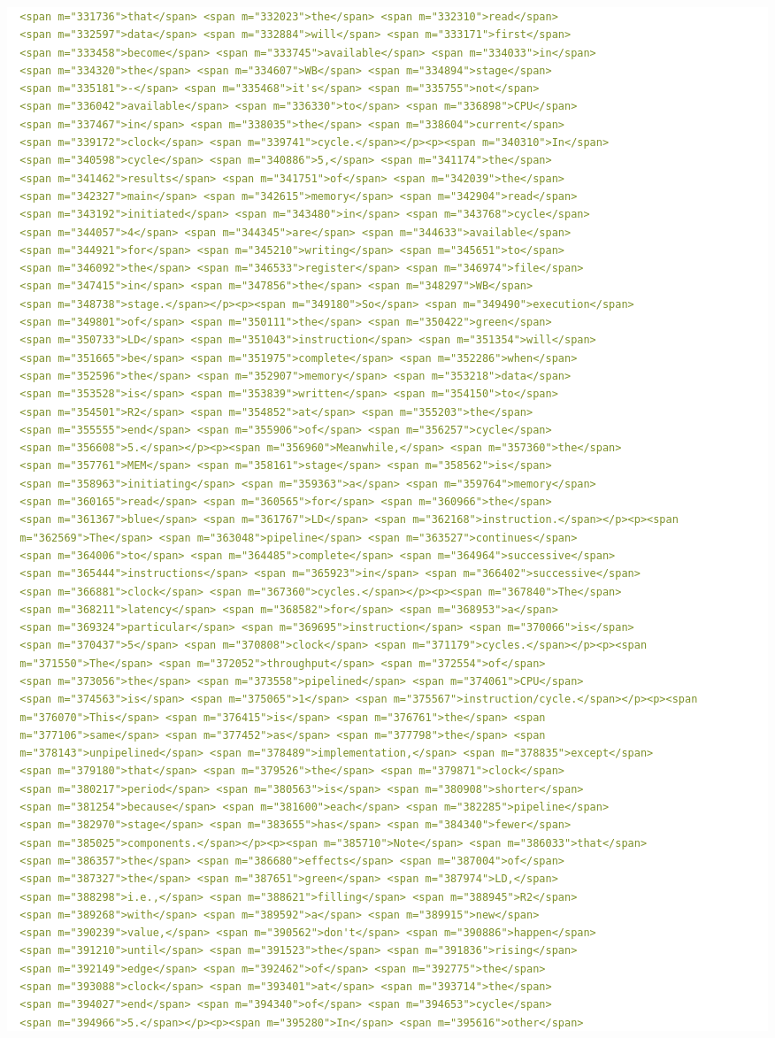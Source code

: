 ```yaml
  <span m="331736">that</span> <span m="332023">the</span> <span m="332310">read</span>
  <span m="332597">data</span> <span m="332884">will</span> <span m="333171">first</span>
  <span m="333458">become</span> <span m="333745">available</span> <span m="334033">in</span>
  <span m="334320">the</span> <span m="334607">WB</span> <span m="334894">stage</span>
  <span m="335181">-</span> <span m="335468">it's</span> <span m="335755">not</span>
  <span m="336042">available</span> <span m="336330">to</span> <span m="336898">CPU</span>
  <span m="337467">in</span> <span m="338035">the</span> <span m="338604">current</span>
  <span m="339172">clock</span> <span m="339741">cycle.</span></p><p><span m="340310">In</span>
  <span m="340598">cycle</span> <span m="340886">5,</span> <span m="341174">the</span>
  <span m="341462">results</span> <span m="341751">of</span> <span m="342039">the</span>
  <span m="342327">main</span> <span m="342615">memory</span> <span m="342904">read</span>
  <span m="343192">initiated</span> <span m="343480">in</span> <span m="343768">cycle</span>
  <span m="344057">4</span> <span m="344345">are</span> <span m="344633">available</span>
  <span m="344921">for</span> <span m="345210">writing</span> <span m="345651">to</span>
  <span m="346092">the</span> <span m="346533">register</span> <span m="346974">file</span>
  <span m="347415">in</span> <span m="347856">the</span> <span m="348297">WB</span>
  <span m="348738">stage.</span></p><p><span m="349180">So</span> <span m="349490">execution</span>
  <span m="349801">of</span> <span m="350111">the</span> <span m="350422">green</span>
  <span m="350733">LD</span> <span m="351043">instruction</span> <span m="351354">will</span>
  <span m="351665">be</span> <span m="351975">complete</span> <span m="352286">when</span>
  <span m="352596">the</span> <span m="352907">memory</span> <span m="353218">data</span>
  <span m="353528">is</span> <span m="353839">written</span> <span m="354150">to</span>
  <span m="354501">R2</span> <span m="354852">at</span> <span m="355203">the</span>
  <span m="355555">end</span> <span m="355906">of</span> <span m="356257">cycle</span>
  <span m="356608">5.</span></p><p><span m="356960">Meanwhile,</span> <span m="357360">the</span>
  <span m="357761">MEM</span> <span m="358161">stage</span> <span m="358562">is</span>
  <span m="358963">initiating</span> <span m="359363">a</span> <span m="359764">memory</span>
  <span m="360165">read</span> <span m="360565">for</span> <span m="360966">the</span>
  <span m="361367">blue</span> <span m="361767">LD</span> <span m="362168">instruction.</span></p><p><span
  m="362569">The</span> <span m="363048">pipeline</span> <span m="363527">continues</span>
  <span m="364006">to</span> <span m="364485">complete</span> <span m="364964">successive</span>
  <span m="365444">instructions</span> <span m="365923">in</span> <span m="366402">successive</span>
  <span m="366881">clock</span> <span m="367360">cycles.</span></p><p><span m="367840">The</span>
  <span m="368211">latency</span> <span m="368582">for</span> <span m="368953">a</span>
  <span m="369324">particular</span> <span m="369695">instruction</span> <span m="370066">is</span>
  <span m="370437">5</span> <span m="370808">clock</span> <span m="371179">cycles.</span></p><p><span
  m="371550">The</span> <span m="372052">throughput</span> <span m="372554">of</span>
  <span m="373056">the</span> <span m="373558">pipelined</span> <span m="374061">CPU</span>
  <span m="374563">is</span> <span m="375065">1</span> <span m="375567">instruction/cycle.</span></p><p><span
  m="376070">This</span> <span m="376415">is</span> <span m="376761">the</span> <span
  m="377106">same</span> <span m="377452">as</span> <span m="377798">the</span> <span
  m="378143">unpipelined</span> <span m="378489">implementation,</span> <span m="378835">except</span>
  <span m="379180">that</span> <span m="379526">the</span> <span m="379871">clock</span>
  <span m="380217">period</span> <span m="380563">is</span> <span m="380908">shorter</span>
  <span m="381254">because</span> <span m="381600">each</span> <span m="382285">pipeline</span>
  <span m="382970">stage</span> <span m="383655">has</span> <span m="384340">fewer</span>
  <span m="385025">components.</span></p><p><span m="385710">Note</span> <span m="386033">that</span>
  <span m="386357">the</span> <span m="386680">effects</span> <span m="387004">of</span>
  <span m="387327">the</span> <span m="387651">green</span> <span m="387974">LD,</span>
  <span m="388298">i.e.,</span> <span m="388621">filling</span> <span m="388945">R2</span>
  <span m="389268">with</span> <span m="389592">a</span> <span m="389915">new</span>
  <span m="390239">value,</span> <span m="390562">don't</span> <span m="390886">happen</span>
  <span m="391210">until</span> <span m="391523">the</span> <span m="391836">rising</span>
  <span m="392149">edge</span> <span m="392462">of</span> <span m="392775">the</span>
  <span m="393088">clock</span> <span m="393401">at</span> <span m="393714">the</span>
  <span m="394027">end</span> <span m="394340">of</span> <span m="394653">cycle</span>
  <span m="394966">5.</span></p><p><span m="395280">In</span> <span m="395616">other</span>
```